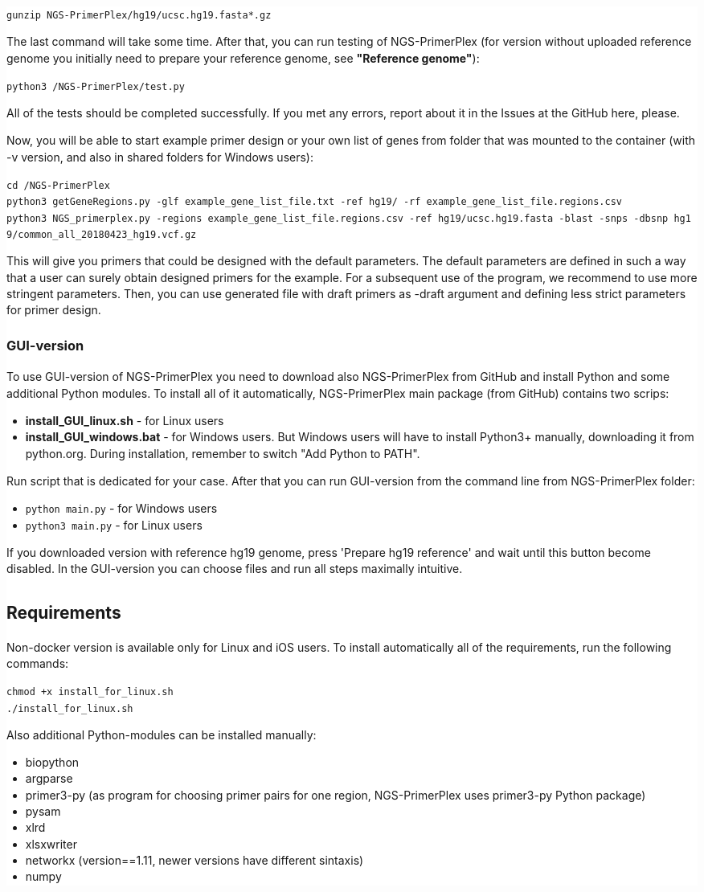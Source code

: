 `gunzip NGS-PrimerPlex/hg19/ucsc.hg19.fasta*.gz`

The last command will take some time. After that, you can run testing of NGS-PrimerPlex (for version without uploaded reference genome you initially need to prepare your reference genome, see **"Reference genome"**):

`python3 /NGS-PrimerPlex/test.py`

All of the tests should be completed successfully. If you met any errors, report about it in the Issues at the GitHub here, please.

Now, you will be able to start example primer design or your own list of genes from folder that was mounted to the container (with -v version, and also in shared folders for Windows users): 

```
cd /NGS-PrimerPlex
python3 getGeneRegions.py -glf example_gene_list_file.txt -ref hg19/ -rf example_gene_list_file.regions.csv 
python3 NGS_primerplex.py -regions example_gene_list_file.regions.csv -ref hg19/ucsc.hg19.fasta -blast -snps -dbsnp hg19/common_all_20180423_hg19.vcf.gz
```
This will give you primers that could be designed with the default parameters. The default parameters are defined in such a way that a user can surely obtain designed primers for the example. For a subsequent use of the program, we recommend to use more stringent parameters. Then, you can use generated file with draft primers as -draft argument and defining less strict parameters for primer design.

### GUI-version
To use GUI-version of NGS-PrimerPlex you need to download also NGS-PrimerPlex from GitHub and install Python and some additional Python modules. To install all of it automatically, NGS-PrimerPlex main package (from GitHub) contains two scrips:
* **install_GUI_linux.sh** - for Linux users
* **install_GUI_windows.bat** - for Windows users. But Windows users will have to install Python3+ manually, downloading it from python.org. During installation, remember to switch "Add Python to PATH".

Run script that is dedicated for your case. After that you can run GUI-version from the command line from NGS-PrimerPlex folder:
* `python main.py` - for Windows users
* `python3 main.py` - for Linux users

If you downloaded version with reference hg19 genome, press 'Prepare hg19 reference' and wait until this button become disabled. In the GUI-version you can choose files and run all steps maximally intuitive.

## Requirements
Non-docker version is available only for Linux and iOS users. To install automatically all of the requirements, run the following commands:
```
chmod +x install_for_linux.sh
./install_for_linux.sh
```
Also additional Python-modules can be installed manually:
* biopython
* argparse
* primer3-py (as program for choosing primer pairs for one region, NGS-PrimerPlex uses primer3-py Python package)
* pysam
* xlrd
* xlsxwriter
* networkx (version==1.11, newer versions have different sintaxis)
* numpy
